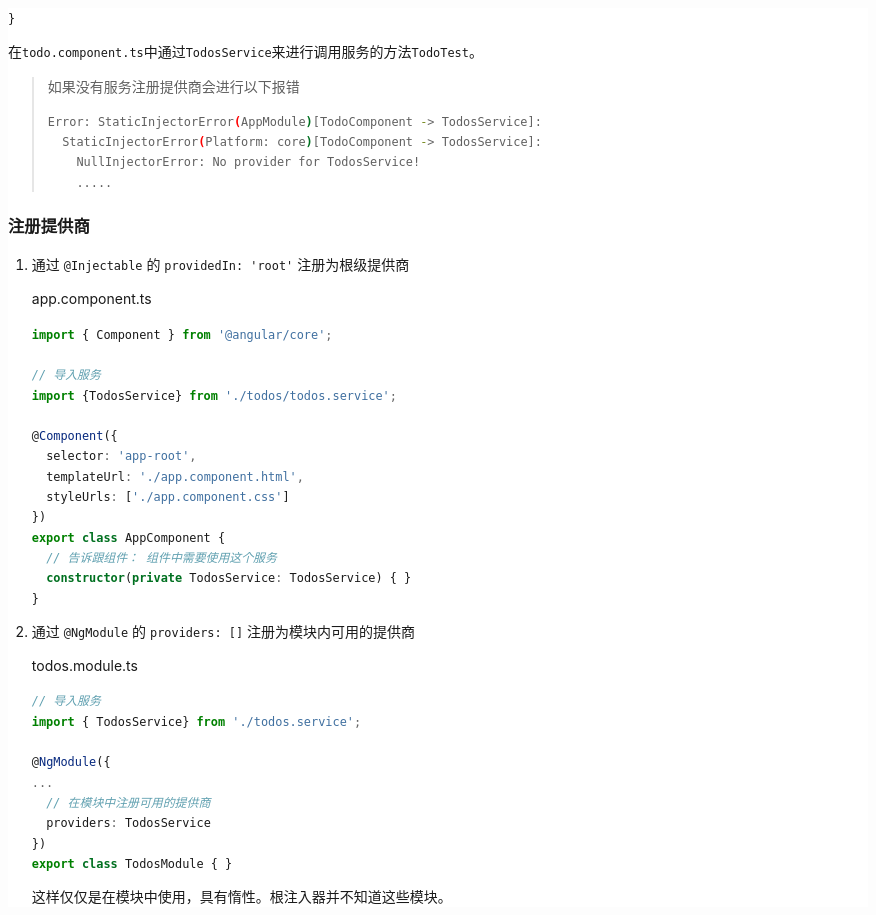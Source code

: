 ```ts
}
```

在`todo.component.ts`中通过`TodosService`来进行调用服务的方法`TodoTest`。

> 如果没有服务注册提供商会进行以下报错
>
> ```bash
> Error: StaticInjectorError(AppModule)[TodoComponent -> TodosService]: 
>   StaticInjectorError(Platform: core)[TodoComponent -> TodosService]: 
>     NullInjectorError: No provider for TodosService!
>     .....
> ```

### 注册提供商

1. 通过 `@Injectable` 的 `providedIn: 'root'` 注册为根级提供商

   app.component.ts

   ```ts
   import { Component } from '@angular/core';
   
   // 导入服务
   import {TodosService} from './todos/todos.service';
   
   @Component({
     selector: 'app-root',
     templateUrl: './app.component.html',
     styleUrls: ['./app.component.css']
   })
   export class AppComponent {
     // 告诉跟组件： 组件中需要使用这个服务
     constructor(private TodosService: TodosService) { }
   }
   
   ```

2. 通过 `@NgModule` 的 `providers: []` 注册为模块内可用的提供商

   todos.module.ts

   ```ts
   // 导入服务
   import { TodosService} from './todos.service';
   
   @NgModule({
   ...
     // 在模块中注册可用的提供商
     providers: TodosService
   })
   export class TodosModule { }
   ```

   这样仅仅是在模块中使用，具有惰性。根注入器并不知道这些模块。
